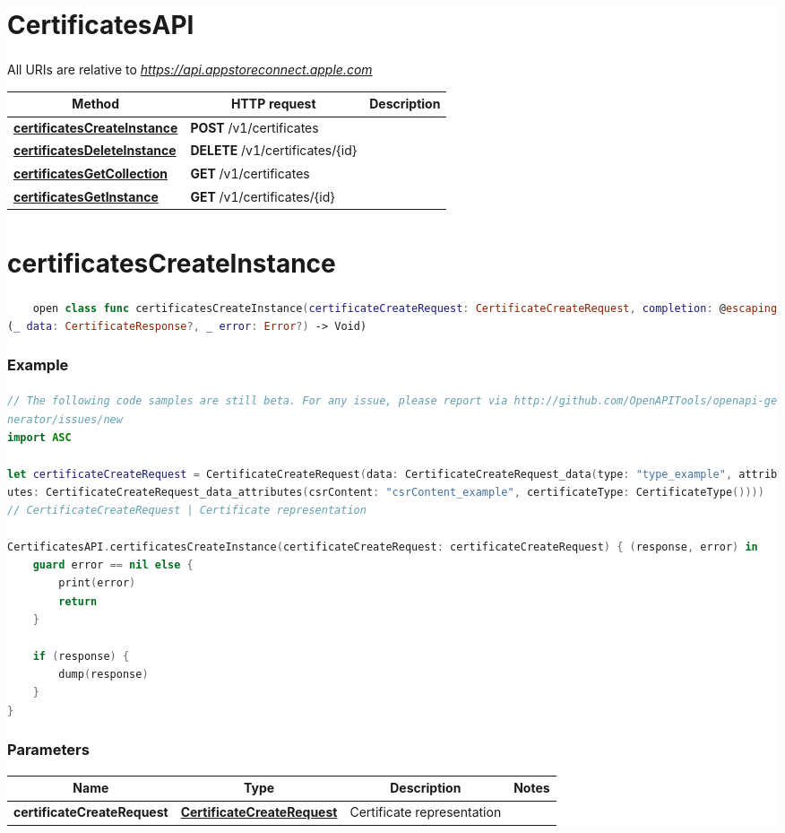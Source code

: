 # CertificatesAPI

All URIs are relative to *https://api.appstoreconnect.apple.com*

Method | HTTP request | Description
------------- | ------------- | -------------
[**certificatesCreateInstance**](CertificatesAPI.md#certificatescreateinstance) | **POST** /v1/certificates | 
[**certificatesDeleteInstance**](CertificatesAPI.md#certificatesdeleteinstance) | **DELETE** /v1/certificates/{id} | 
[**certificatesGetCollection**](CertificatesAPI.md#certificatesgetcollection) | **GET** /v1/certificates | 
[**certificatesGetInstance**](CertificatesAPI.md#certificatesgetinstance) | **GET** /v1/certificates/{id} | 


# **certificatesCreateInstance**
```swift
    open class func certificatesCreateInstance(certificateCreateRequest: CertificateCreateRequest, completion: @escaping (_ data: CertificateResponse?, _ error: Error?) -> Void)
```



### Example
```swift
// The following code samples are still beta. For any issue, please report via http://github.com/OpenAPITools/openapi-generator/issues/new
import ASC

let certificateCreateRequest = CertificateCreateRequest(data: CertificateCreateRequest_data(type: "type_example", attributes: CertificateCreateRequest_data_attributes(csrContent: "csrContent_example", certificateType: CertificateType()))) // CertificateCreateRequest | Certificate representation

CertificatesAPI.certificatesCreateInstance(certificateCreateRequest: certificateCreateRequest) { (response, error) in
    guard error == nil else {
        print(error)
        return
    }

    if (response) {
        dump(response)
    }
}
```

### Parameters

Name | Type | Description  | Notes
------------- | ------------- | ------------- | -------------
 **certificateCreateRequest** | [**CertificateCreateRequest**](CertificateCreateRequest.md) | Certificate representation | 
